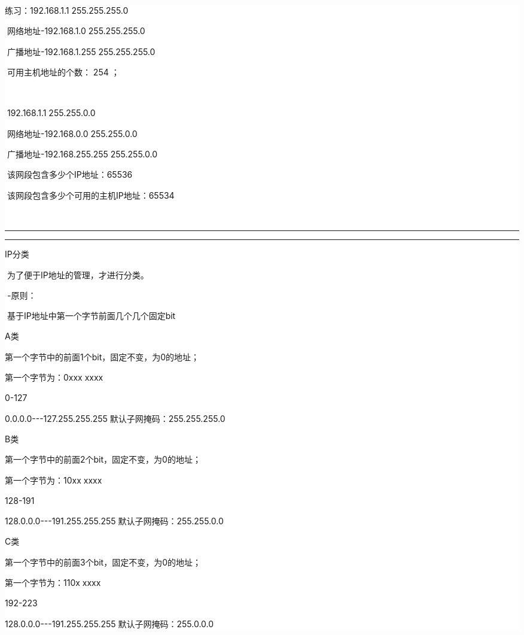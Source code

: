 练习：192.168.1.1   255.255.255.0

​           网络地址-192.168.1.0  255.255.255.0

​           广播地址-192.168.1.255 255.255.255.0

​           可用主机地址的个数： 254 ；

​    

​          192.168.1.1  255.255.0.0

​          网络地址-192.168.0.0       255.255.0.0

​          广播地址-192.168.255.255   255.255.0.0

​          该网段包含多少个IP地址：65536

​          该网段包含多少个可用的主机IP地址：65534

​       

------

------



IP分类

​      为了便于IP地址的管理，才进行分类。

​    -原则：

​              基于IP地址中第一个字节前面几个几个固定bit

A类

  第一个字节中的前面1个bit，固定不变，为0的地址；

  第一个字节为：0xxx xxxx

  0-127

  0.0.0.0---127.255.255.255  默认子网掩码：255.255.255.0

B类

  第一个字节中的前面2个bit，固定不变，为0的地址；

  第一个字节为：10xx xxxx

  128-191

  128.0.0.0---191.255.255.255  默认子网掩码：255.255.0.0

C类

  第一个字节中的前面3个bit，固定不变，为0的地址；

  第一个字节为：110x xxxx

  192-223

  128.0.0.0---191.255.255.255  默认子网掩码：255.0.0.0
